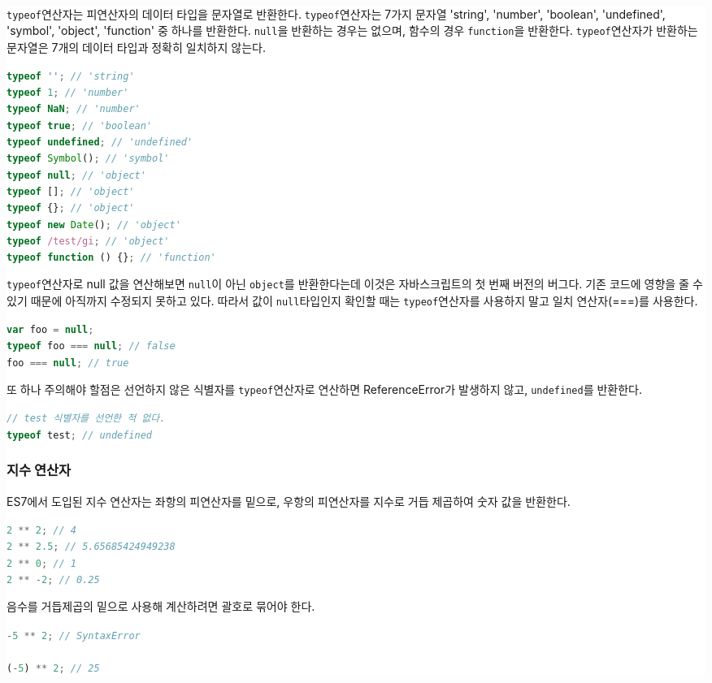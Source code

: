 `typeof`연산자는 피연산자의 데이터 타입을 문자열로 반환한다.
`typeof`연산자는 7가지 문자열 'string', 'number', 'boolean', 'undefined', 'symbol', 'object', 'function' 중 하나를 반환한다.
`null`을 반환하는 경우는 없으며, 함수의 경우 `function`을 반환한다. `typeof`연산자가 반환하는 문자열은 7개의 데이터 타입과 정확히 일치하지 않는다.

```js
typeof ''; // 'string'
typeof 1; // 'number'
typeof NaN; // 'number'
typeof true; // 'boolean'
typeof undefined; // 'undefined'
typeof Symbol(); // 'symbol'
typeof null; // 'object'
typeof []; // 'object'
typeof {}; // 'object'
typeof new Date(); // 'object'
typeof /test/gi; // 'object'
typeof function () {}; // 'function'
```



`typeof`연산자로 null 값을 연산해보면 `null`이 아닌 `object`를 반환한다는데 이것은 자바스크립트의 첫 번째 버전의 버그다. 기존 코드에 영향을 줄 수 있기 때문에 아직까지 수정되지 못하고 있다.
따라서 값이 `null`타입인지 확인할 때는 `typeof`연산자를 사용하지 말고 일치 연산자(===)를 사용한다.

```js
var foo = null;
typeof foo === null; // false
foo === null; // true
```



또 하나 주의해야 할점은 선언하지 않은 식별자를 `typeof`연산자로 연산하면 ReferenceError가 발생하지 않고,
`undefined`를 반환한다.

```js
// test 식별자를 선언한 적 없다.
typeof test; // undefined
```



### 지수 연산자

ES7에서 도입된 지수 연산자는 좌항의 피연산자를 밑으로, 우항의 피연산자를 지수로 거듭 제곱하여 숫자 값을 반환한다.

```js
2 ** 2; // 4
2 ** 2.5; // 5.65685424949238
2 ** 0; // 1
2 ** -2; // 0.25
```



음수를 거듭제곱의 밑으로 사용해 계산하려면 괄호로 묶어야 한다.

```js
-5 ** 2; // SyntaxError

(-5) ** 2; // 25
```
